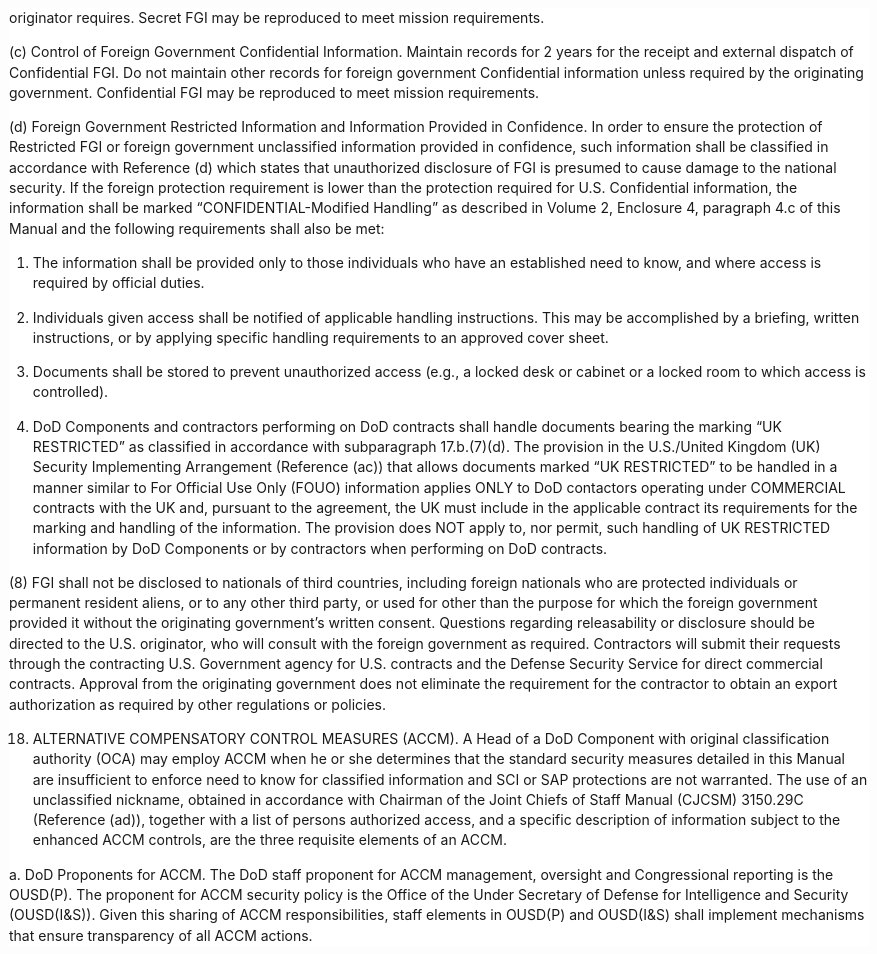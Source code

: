 originator requires.  Secret FGI may be reproduced to meet mission requirements.  

(c)  Control of Foreign Government Confidential Information.  Maintain records for 2 years for the receipt and external dispatch of Confidential FGI.  Do not maintain other records for foreign government Confidential information unless required by the originating government. Confidential FGI may be reproduced to meet mission requirements.  

(d)  Foreign Government Restricted Information and Information Provided in Confidence.  In order to ensure the protection of Restricted FGI or foreign government unclassified information provided in confidence, such information shall be classified in accordance with Reference (d) which states that unauthorized disclosure of FGI is presumed to cause damage to the national security.  If the foreign protection requirement is lower than the protection required for U.S. Confidential information, the information shall be marked “CONFIDENTIAL-Modified Handling” as described in Volume 2, Enclosure 4, paragraph 4.c of this Manual and the following requirements shall also be met:  

1.  The information shall be provided only to those individuals who have an established need to know, and where access is required by official duties.  

2.  Individuals given access shall be notified of applicable handling instructions. This may be accomplished by a briefing, written instructions, or by applying specific handling requirements to an approved cover sheet.  

3.  Documents shall be stored to prevent unauthorized access (e.g., a locked desk or cabinet or a locked room to which access is controlled).  

4.  DoD Components and contractors performing on DoD contracts shall handle documents bearing the marking “UK RESTRICTED” as classified in accordance with subparagraph 17.b.(7)(d).  The provision in the U.S./United Kingdom (UK) Security Implementing Arrangement (Reference (ac)) that allows documents marked “UK RESTRICTED” to be handled in a manner similar to For Official Use Only (FOUO) information applies ONLY to DoD contactors operating under COMMERCIAL contracts with the UK and, pursuant to the agreement, the UK must include in the applicable contract its requirements for the marking and handling of the information.  The provision does NOT apply to, nor permit, such handling of UK RESTRICTED information by DoD Components or by contractors when performing on DoD contracts.  

(8)  FGI shall not be disclosed to nationals of third countries, including foreign nationals who are protected individuals or permanent resident aliens, or to any other third party, or used for other than the purpose for which the foreign government provided it without the originating government’s written consent.  Questions regarding releasability or disclosure should be directed to the U.S. originator, who will consult with the foreign government as required.  Contractors will submit their requests through the contracting U.S. Government agency for U.S. contracts and the Defense Security Service for direct commercial contracts.  Approval from the originating government does not eliminate the requirement for the contractor to obtain an export authorization as required by other regulations or policies.  

18.  ALTERNATIVE COMPENSATORY CONTROL MEASURES (ACCM).  A Head of a DoD Component with original classification authority (OCA) may employ ACCM when he or she determines that the standard security measures detailed in this Manual are insufficient to enforce need to know for classified information and SCI or SAP protections are not warranted. The use of an unclassified nickname, obtained in accordance with Chairman of the Joint Chiefs of Staff Manual (CJCSM) 3150.29C (Reference (ad)), together with a list of persons authorized access, and a specific description of information subject to the enhanced ACCM controls, are the three requisite elements of an ACCM.  

a.  DoD Proponents for ACCM.  The DoD staff proponent for ACCM management, oversight and Congressional reporting is the OUSD(P).  The proponent for ACCM security policy is the Office of the Under Secretary of Defense for Intelligence and Security (OUSD(I&S)).  Given this sharing of ACCM responsibilities, staff elements in OUSD(P) and OUSD(I&S) shall implement mechanisms that ensure transparency of all ACCM actions.  
